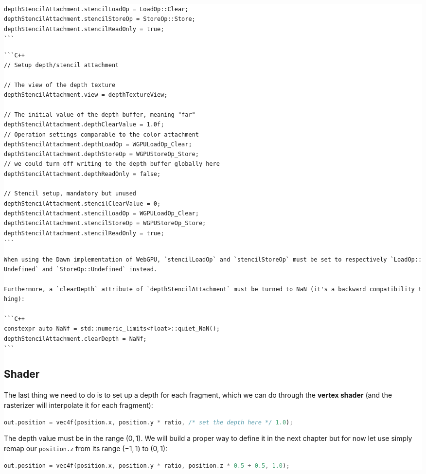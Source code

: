 ````{tab} With webgpu.hpp
depthStencilAttachment.stencilLoadOp = LoadOp::Clear;
depthStencilAttachment.stencilStoreOp = StoreOp::Store;
depthStencilAttachment.stencilReadOnly = true;
```
````

````{tab} Vanilla webgpu.h
```C++
// Setup depth/stencil attachment

// The view of the depth texture
depthStencilAttachment.view = depthTextureView;

// The initial value of the depth buffer, meaning "far"
depthStencilAttachment.depthClearValue = 1.0f;
// Operation settings comparable to the color attachment
depthStencilAttachment.depthLoadOp = WGPULoadOp_Clear;
depthStencilAttachment.depthStoreOp = WGPUStoreOp_Store;
// we could turn off writing to the depth buffer globally here
depthStencilAttachment.depthReadOnly = false;

// Stencil setup, mandatory but unused
depthStencilAttachment.stencilClearValue = 0;
depthStencilAttachment.stencilLoadOp = WGPULoadOp_Clear;
depthStencilAttachment.stencilStoreOp = WGPUStoreOp_Store;
depthStencilAttachment.stencilReadOnly = true;
```
````

````{admonition} Dawn
When using the Dawn implementation of WebGPU, `stencilLoadOp` and `stencilStoreOp` must be set to respectively `LoadOp::Undefined` and `StoreOp::Undefined` instead.

Furthermore, a `clearDepth` attribute of `depthStencilAttachment` must be turned to NaN (it's a backward compatibility thing):

```C++
constexpr auto NaNf = std::numeric_limits<float>::quiet_NaN();
depthStencilAttachment.clearDepth = NaNf;
```
````

Shader
------

The last thing we need to do is to set up a depth for each fragment, which we can do through the **vertex shader** (and the rasterizer will interpolate it for each fragment):

```rust
out.position = vec4f(position.x, position.y * ratio, /* set the depth here */ 1.0);
```

The depth value must be in the range $(0,1)$. We will build a proper way to define it in the next chapter but for now let use simply remap our `position.z` from its range $(-1,1)$ to $(0,1)$:

```rust
out.position = vec4f(position.x, position.y * ratio, position.z * 0.5 + 0.5, 1.0);
```
